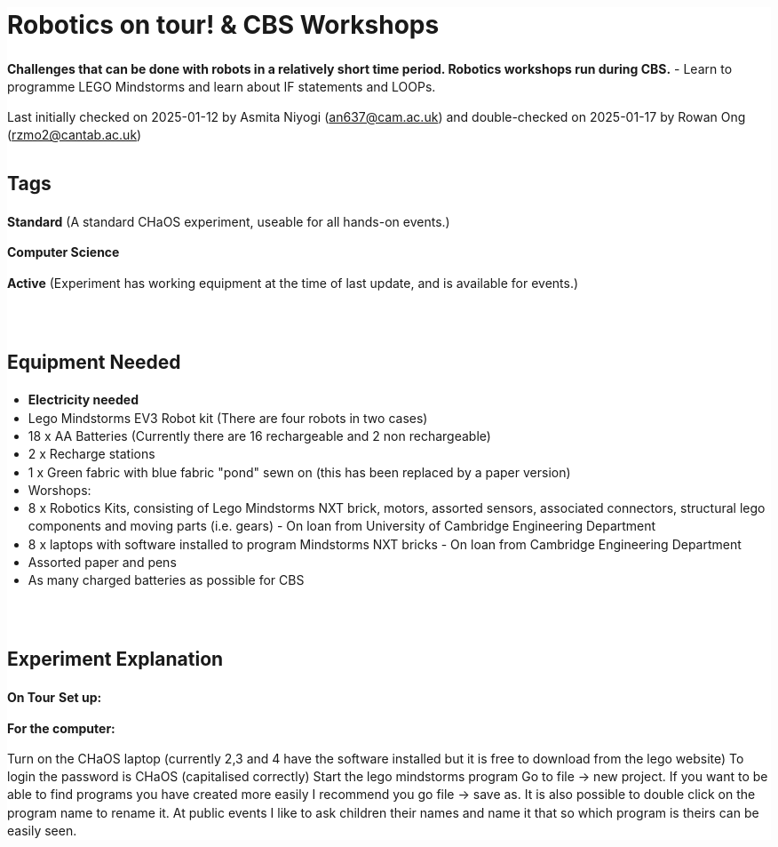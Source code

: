 # Robotics on tour! & CBS Workshops

**Challenges that can be done with robots in a relatively short time period. Robotics workshops run during CBS.** - Learn to programme LEGO Mindstorms and learn about IF statements and LOOPs.

Last initially checked on 2025-01-12 by Asmita Niyogi (an637@cam.ac.uk) and double-checked on 2025-01-17 by Rowan Ong (rzmo2@cantab.ac.uk)

## Tags


**Standard** (A standard CHaOS experiment, useable for all hands-on events.)

**Computer Science**

**Active** (Experiment has working equipment at the time of last update, and is available for events.)


<br/>

## Equipment Needed 
- **Electricity needed**
- Lego Mindstorms EV3 Robot kit (There are four robots in two cases)
- 18 x AA Batteries  (Currently there are 16 rechargeable and 2 non rechargeable)
- 2 x Recharge stations
- 1 x Green fabric with blue fabric "pond" sewn on (this has been replaced by a paper version)
- Worshops:
- 8 x Robotics Kits, consisting of Lego Mindstorms NXT brick, motors, assorted sensors, associated connectors, structural lego components and moving parts (i.e. gears) - On loan from University of Cambridge Engineering Department
- 8 x laptops with software installed to program Mindstorms NXT bricks - On loan from Cambridge Engineering Department
- Assorted paper and pens
- As many charged batteries as possible for CBS

<br/>

## Experiment Explanation 

**On Tour**
**Set up:**

**For the computer:**

Turn on the CHaOS laptop (currently 2,3 and 4 have the software installed but it is free to download from the lego website)
To login the password is CHaOS (capitalised correctly) 
Start the lego mindstorms program
Go to file -> new project. If you want to be able to find programs you have created more easily I recommend you go file -> save as.
It is also possible to double click on the program name to rename it. At public events I like to ask children their names and name it that so which program is theirs can be easily seen. 
